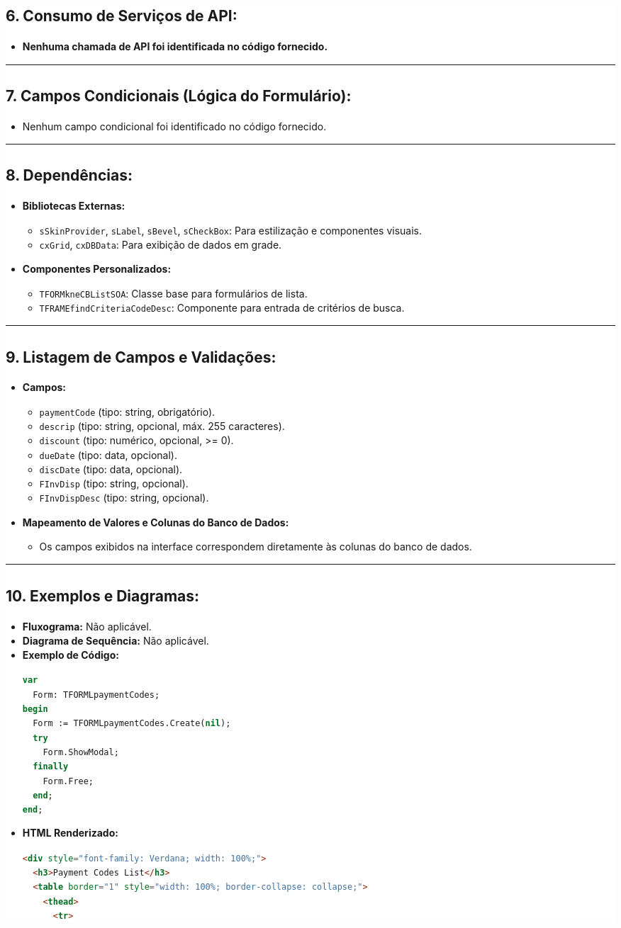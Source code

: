 
## 6. Consumo de Serviços de API:

* **Nenhuma chamada de API foi identificada no código fornecido.**

---

## 7. Campos Condicionais (Lógica do Formulário):

* Nenhum campo condicional foi identificado no código fornecido.

---

## 8. Dependências:

* **Bibliotecas Externas:**
  - `sSkinProvider`, `sLabel`, `sBevel`, `sCheckBox`: Para estilização e componentes visuais.
  - `cxGrid`, `cxDBData`: Para exibição de dados em grade.

* **Componentes Personalizados:**
  - `TFORMkneCBListSOA`: Classe base para formulários de lista.
  - `TFRAMEfindCriteriaCodeDesc`: Componente para entrada de critérios de busca.

---

## 9. Listagem de Campos e Validações:

* **Campos:**
  - `paymentCode` (tipo: string, obrigatório).
  - `descrip` (tipo: string, opcional, máx. 255 caracteres).
  - `discount` (tipo: numérico, opcional, >= 0).
  - `dueDate` (tipo: data, opcional).
  - `discDate` (tipo: data, opcional).
  - `FInvDisp` (tipo: string, opcional).
  - `FInvDispDesc` (tipo: string, opcional).

* **Mapeamento de Valores e Colunas do Banco de Dados:**
  - Os campos exibidos na interface correspondem diretamente às colunas do banco de dados.

---

## 10. Exemplos e Diagramas:

* **Fluxograma:** Não aplicável.
* **Diagrama de Sequência:** Não aplicável.
* **Exemplo de Código:**
  ```pascal
  var
    Form: TFORMLpaymentCodes;
  begin
    Form := TFORMLpaymentCodes.Create(nil);
    try
      Form.ShowModal;
    finally
      Form.Free;
    end;
  end;
  ```
* **HTML Renderizado:**
  ```html
  <div style="font-family: Verdana; width: 100%;">
    <h3>Payment Codes List</h3>
    <table border="1" style="width: 100%; border-collapse: collapse;">
      <thead>
        <tr>
  ```